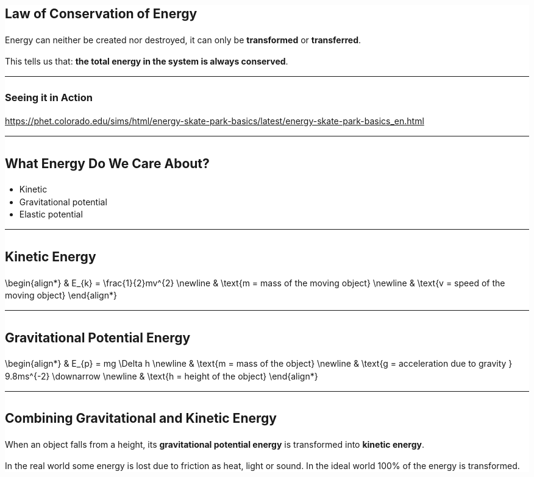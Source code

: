 ## Law of Conservation of Energy

Energy can neither be created nor destroyed, it can only be __transformed__ or __transferred__.

This tells us that: __the total energy in the system is always conserved__.

---

### Seeing it in Action

https://phet.colorado.edu/sims/html/energy-skate-park-basics/latest/energy-skate-park-basics_en.html

---

## What Energy Do We Care About?

- Kinetic
- Gravitational potential
- Elastic potential

---

## Kinetic Energy

\begin{align*}
    & E_{k} = \frac{1}{2}mv^{2} \newline
    & \text{m = mass of the moving object} \newline
    & \text{v = speed of the moving object}
\end{align*}

---

## Gravitational Potential Energy

\begin{align*}
    & E_{p} = mg \Delta h \newline
    & \text{m = mass of the object} \newline
    & \text{g = acceleration due to gravity } 9.8ms^{-2} \downarrow \newline
    & \text{h = height of the object}
\end{align*}

---

## Combining Gravitational and Kinetic Energy

When an object falls from a height, its __gravitational potential energy__ is transformed into __kinetic energy__.

In the real world some energy is lost due to friction as heat, light or sound. In the ideal world 100% of the energy is transformed.

